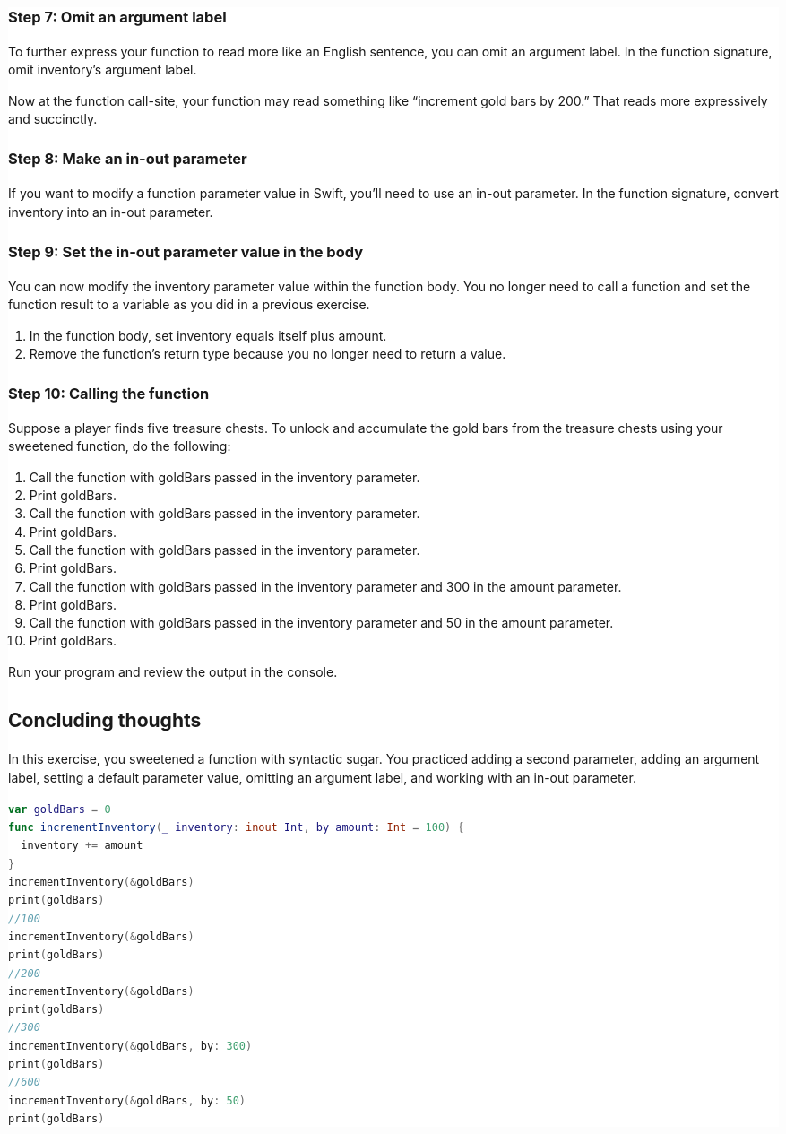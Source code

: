 ### Step 7: Omit an argument label

To further express your function to read more like an English sentence, you can omit an argument label. In the function signature, omit inventory’s argument label.

Now at the function call-site, your function may read something like “increment gold bars by 200.” That reads more expressively and succinctly.

### Step 8: Make an in-out parameter

If you want to modify a function parameter value in Swift, you’ll need to use an in-out parameter. In the function signature, convert inventory into an in-out parameter.

### Step 9: Set the in-out parameter value in the body

You can now modify the inventory parameter value within the function body. You no longer need to call a function and set the function result to a variable as you did in a previous exercise.

1.  In the function body, set inventory equals itself plus amount.
2.  Remove the function’s return type because you no longer need to return a value.

### Step 10: Calling the function

Suppose a player finds five treasure chests. To unlock and accumulate the gold bars from the treasure chests using your sweetened function, do the following:

1.  Call the function with goldBars passed in the inventory parameter.
2.  Print goldBars.
3.  Call the function with goldBars passed in the inventory parameter.
4.  Print goldBars.
5.  Call the function with goldBars passed in the inventory parameter.
6.  Print goldBars.
7.  Call the function with goldBars passed in the inventory parameter and 300 in the amount parameter.
8.  Print goldBars.
9.  Call the function with goldBars passed in the inventory parameter and 50 in the amount parameter.
10. Print goldBars.

Run your program and review the output in the console.

## Concluding thoughts

In this exercise, you sweetened a function with syntactic sugar. You practiced adding a second parameter, adding an argument label, setting a default parameter value, omitting an argument label, and working with an in-out parameter.

```swift linenums="1"
var goldBars = 0
func incrementInventory(_ inventory: inout Int, by amount: Int = 100) {
  inventory += amount
}
incrementInventory(&goldBars)
print(goldBars)
//100
incrementInventory(&goldBars)
print(goldBars)
//200
incrementInventory(&goldBars)
print(goldBars)
//300
incrementInventory(&goldBars, by: 300)
print(goldBars)
//600
incrementInventory(&goldBars, by: 50)
print(goldBars)
```